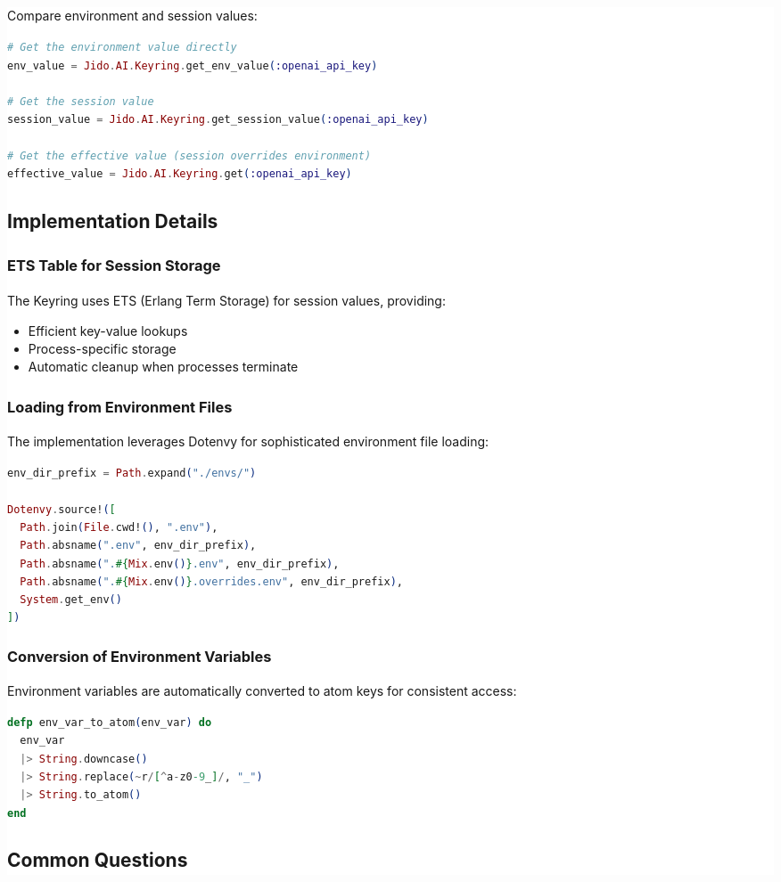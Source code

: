 Compare environment and session values:

```elixir
# Get the environment value directly
env_value = Jido.AI.Keyring.get_env_value(:openai_api_key)

# Get the session value
session_value = Jido.AI.Keyring.get_session_value(:openai_api_key)

# Get the effective value (session overrides environment)
effective_value = Jido.AI.Keyring.get(:openai_api_key)
```

## Implementation Details

### ETS Table for Session Storage

The Keyring uses ETS (Erlang Term Storage) for session values, providing:

- Efficient key-value lookups
- Process-specific storage
- Automatic cleanup when processes terminate

### Loading from Environment Files

The implementation leverages Dotenvy for sophisticated environment file loading:

```elixir
env_dir_prefix = Path.expand("./envs/")

Dotenvy.source!([
  Path.join(File.cwd!(), ".env"),
  Path.absname(".env", env_dir_prefix),
  Path.absname(".#{Mix.env()}.env", env_dir_prefix),
  Path.absname(".#{Mix.env()}.overrides.env", env_dir_prefix),
  System.get_env()
])
```

### Conversion of Environment Variables

Environment variables are automatically converted to atom keys for consistent access:

```elixir
defp env_var_to_atom(env_var) do
  env_var
  |> String.downcase()
  |> String.replace(~r/[^a-z0-9_]/, "_")
  |> String.to_atom()
end
```

## Common Questions

